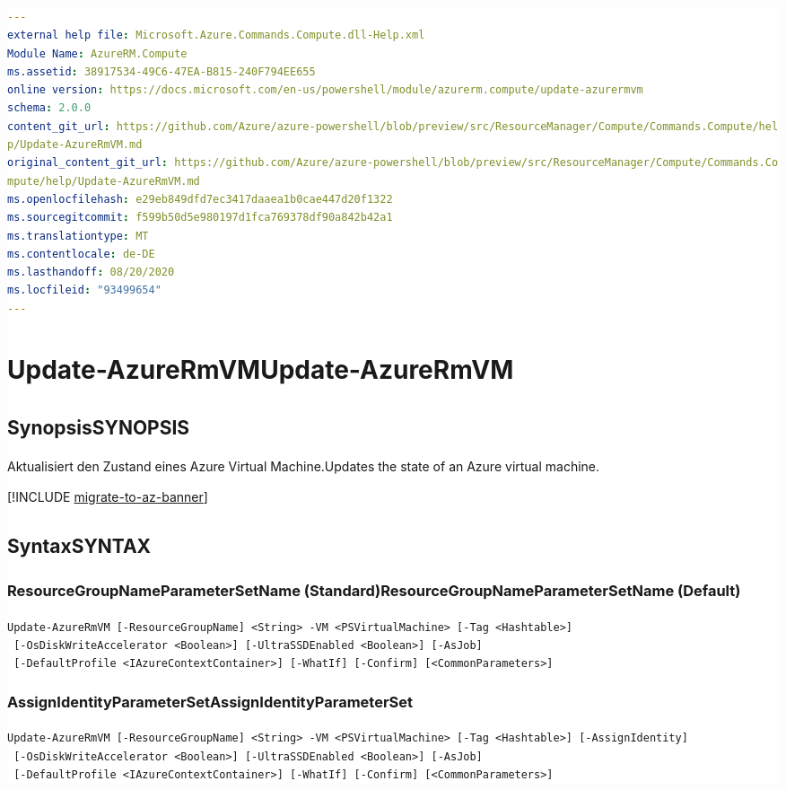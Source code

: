 ```yaml
---
external help file: Microsoft.Azure.Commands.Compute.dll-Help.xml
Module Name: AzureRM.Compute
ms.assetid: 38917534-49C6-47EA-B815-240F794EE655
online version: https://docs.microsoft.com/en-us/powershell/module/azurerm.compute/update-azurermvm
schema: 2.0.0
content_git_url: https://github.com/Azure/azure-powershell/blob/preview/src/ResourceManager/Compute/Commands.Compute/help/Update-AzureRmVM.md
original_content_git_url: https://github.com/Azure/azure-powershell/blob/preview/src/ResourceManager/Compute/Commands.Compute/help/Update-AzureRmVM.md
ms.openlocfilehash: e29eb849dfd7ec3417daaea1b0cae447d20f1322
ms.sourcegitcommit: f599b50d5e980197d1fca769378df90a842b42a1
ms.translationtype: MT
ms.contentlocale: de-DE
ms.lasthandoff: 08/20/2020
ms.locfileid: "93499654"
---
```

# <span data-ttu-id="d2efa-101">Update-AzureRmVM</span><span class="sxs-lookup"><span data-stu-id="d2efa-101">Update-AzureRmVM</span></span>

## <span data-ttu-id="d2efa-102">Synopsis</span><span class="sxs-lookup"><span data-stu-id="d2efa-102">SYNOPSIS</span></span>
<span data-ttu-id="d2efa-103">Aktualisiert den Zustand eines Azure Virtual Machine.</span><span class="sxs-lookup"><span data-stu-id="d2efa-103">Updates the state of an Azure virtual machine.</span></span>

[!INCLUDE [migrate-to-az-banner](../../includes/migrate-to-az-banner.md)]

## <span data-ttu-id="d2efa-104">Syntax</span><span class="sxs-lookup"><span data-stu-id="d2efa-104">SYNTAX</span></span>

### <span data-ttu-id="d2efa-105">ResourceGroupNameParameterSetName (Standard)</span><span class="sxs-lookup"><span data-stu-id="d2efa-105">ResourceGroupNameParameterSetName (Default)</span></span>
```
Update-AzureRmVM [-ResourceGroupName] <String> -VM <PSVirtualMachine> [-Tag <Hashtable>]
 [-OsDiskWriteAccelerator <Boolean>] [-UltraSSDEnabled <Boolean>] [-AsJob]
 [-DefaultProfile <IAzureContextContainer>] [-WhatIf] [-Confirm] [<CommonParameters>]
```

### <span data-ttu-id="d2efa-106">AssignIdentityParameterSet</span><span class="sxs-lookup"><span data-stu-id="d2efa-106">AssignIdentityParameterSet</span></span>
```
Update-AzureRmVM [-ResourceGroupName] <String> -VM <PSVirtualMachine> [-Tag <Hashtable>] [-AssignIdentity]
 [-OsDiskWriteAccelerator <Boolean>] [-UltraSSDEnabled <Boolean>] [-AsJob]
 [-DefaultProfile <IAzureContextContainer>] [-WhatIf] [-Confirm] [<CommonParameters>]
```
